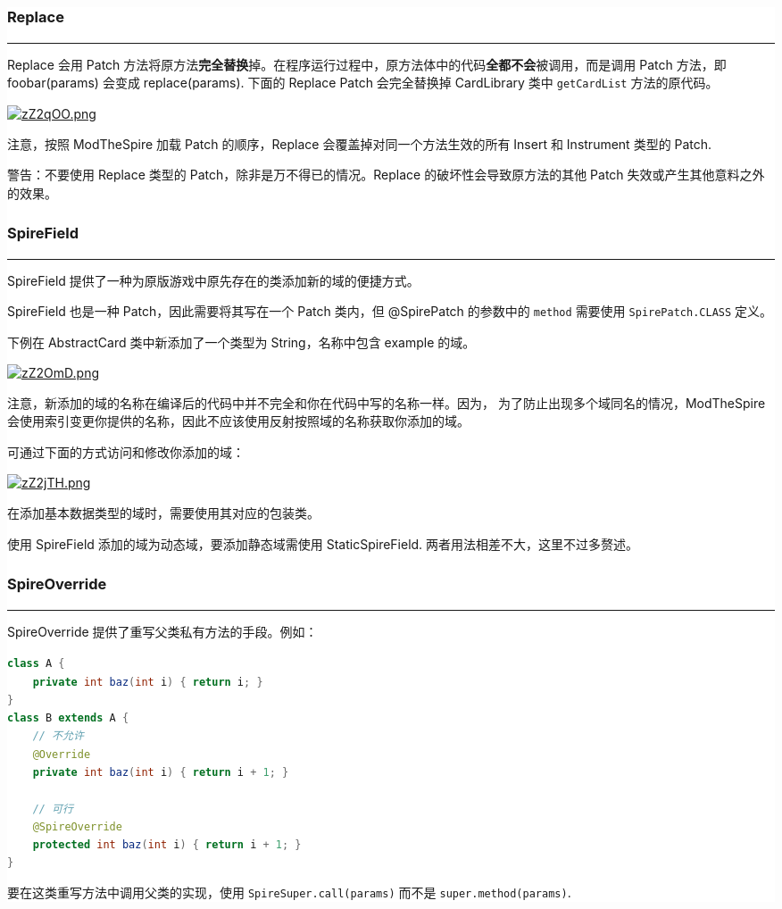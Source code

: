 ### Replace

------

Replace 会用 Patch 方法将原方法**完全替换**掉。在程序运行过程中，原方法体中的代码**全都不会**被调用，而是调用 Patch 方法，即 foobar(params) 会变成 replace(params). 下面的 Replace Patch 会完全替换掉 CardLibrary 类中 `getCardList` 方法的原代码。

[![zZ2qOO.png](https://s1.ax1x.com/2022/11/16/zZ2qOO.png)](https://imgse.com/i/zZ2qOO)

注意，按照 ModTheSpire 加载 Patch 的顺序，Replace 会覆盖掉对同一个方法生效的所有 Insert 和 Instrument 类型的 Patch.

警告：不要使用 Replace 类型的 Patch，除非是万不得已的情况。Replace 的破坏性会导致原方法的其他 Patch 失效或产生其他意料之外的效果。

### SpireField

------

SpireField 提供了一种为原版游戏中原先存在的类添加新的域的便捷方式。

SpireField 也是一种 Patch，因此需要将其写在一个 Patch 类内，但 @SpirePatch 的参数中的 `method` 需要使用 `SpirePatch.CLASS` 定义。

下例在 AbstractCard 类中新添加了一个类型为 String，名称中包含 example 的域。

[![zZ2OmD.png](https://s1.ax1x.com/2022/11/16/zZ2OmD.png)](https://imgse.com/i/zZ2OmD)

注意，新添加的域的名称在编译后的代码中并不完全和你在代码中写的名称一样。因为， 为了防止出现多个域同名的情况，ModTheSpire 会使用索引变更你提供的名称，因此不应该使用反射按照域的名称获取你添加的域。

可通过下面的方式访问和修改你添加的域：

[![zZ2jTH.png](https://s1.ax1x.com/2022/11/16/zZ2jTH.png)](https://imgse.com/i/zZ2jTH)

在添加基本数据类型的域时，需要使用其对应的包装类。

使用 SpireField 添加的域为动态域，要添加静态域需使用 StaticSpireField. 两者用法相差不大，这里不过多赘述。

### SpireOverride

------

SpireOverride 提供了重写父类私有方法的手段。例如：

```java
class A {
    private int baz(int i) { return i; }
}
class B extends A {
    // 不允许
    @Override
    private int baz(int i) { return i + 1; }
    
    // 可行
    @SpireOverride
    protected int baz(int i) { return i + 1; }
}
```

要在这类重写方法中调用父类的实现，使用 `SpireSuper.call(params)` 而不是 `super.method(params)`.
